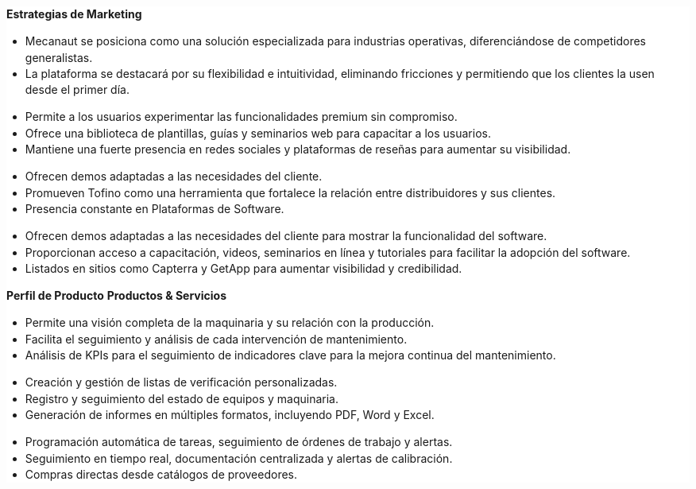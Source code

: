 <tr>
  <td><strong>Estrategias de Marketing</strong></td>
    <td align="justify">

- Mecanaut se posiciona como una solución especializada para industrias operativas, diferenciándose de competidores generalistas.
- La plataforma se destacará por su flexibilidad e intuitividad, eliminando fricciones y permitiendo que los clientes la usen desde el primer día.
</td>
    <td align="justify">

- Permite a los usuarios experimentar las funcionalidades premium sin compromiso.
- Ofrece una biblioteca de plantillas, guías y seminarios web para capacitar a los usuarios.
- Mantiene una fuerte presencia en redes sociales y plataformas de reseñas para aumentar su visibilidad.

</td>
    <td align="justify">

- Ofrecen demos adaptadas a las necesidades del cliente.
- Promueven Tofino como una herramienta que fortalece la relación entre distribuidores y sus clientes.
- Presencia constante en Plataformas de Software.
</td>
    <td align="justify">

- Ofrecen demos adaptadas a las necesidades del cliente para mostrar la funcionalidad del software.
- Proporcionan acceso a capacitación, videos, seminarios en línea y tutoriales para facilitar la adopción del software.
- Listados en sitios como Capterra y GetApp para aumentar visibilidad y credibilidad.

</td>
</tr>


<tr>
  <td rowspan="3"><strong>Perfil de Producto</strong></td>
  <td><strong>Productos & Servicios</strong></td>
    <td align="justify">

- Permite una visión completa de la maquinaria y su relación con la producción.
- Facilita el seguimiento y análisis de cada intervención de mantenimiento.
- Análisis de KPIs para el seguimiento de indicadores clave para la mejora continua del mantenimiento.

</td>
    <td align="justify">

- Creación y gestión de listas de verificación personalizadas.​
- Registro y seguimiento del estado de equipos y maquinaria.
- Generación de informes en múltiples formatos, incluyendo PDF, Word y Excel.

</td>
    <td align="justify">

- Programación automática de tareas, seguimiento de órdenes de trabajo y alertas.
- Seguimiento en tiempo real, documentación centralizada y alertas de calibración.
- Compras directas desde catálogos de proveedores.
